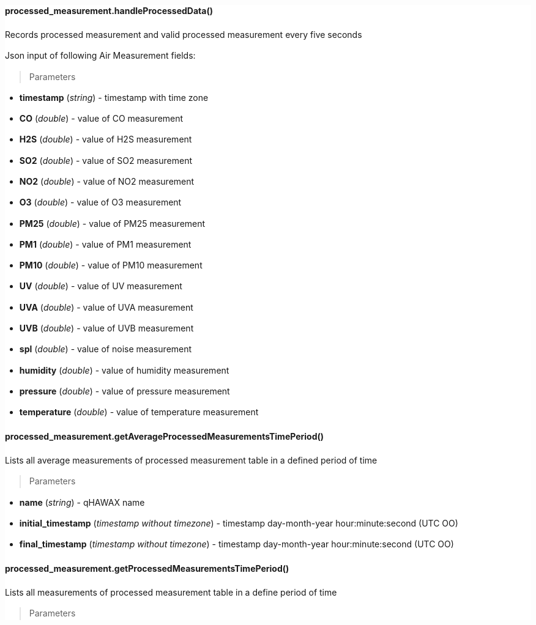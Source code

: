 #### <Highlight color="#b2e4f7">processed_measurement.handleProcessedData()</Highlight>

Records processed measurement and valid processed measurement every five seconds

Json input of following Air Measurement fields:

>Parameters

* **timestamp** (*string*) - timestamp with time zone

* **CO** (*double*) - value of CO measurement

* **H2S** (*double*) - value of H2S measurement

* **SO2** (*double*) - value of SO2 measurement

* **NO2** (*double*) - value of NO2 measurement

* **O3** (*double*) - value of O3 measurement

* **PM25** (*double*) - value of PM25 measurement

* **PM1** (*double*) - value of PM1 measurement

* **PM10** (*double*) - value of PM10 measurement

* **UV** (*double*) - value of UV measurement

* **UVA** (*double*) - value of UVA measurement

* **UVB** (*double*) - value of UVB measurement

* **spl** (*double*) - value of noise measurement

* **humidity** (*double*) - value of humidity measurement

* **pressure** (*double*) - value of pressure measurement

* **temperature** (*double*) - value of temperature measurement

#### <Highlight color="#b2e4f7">processed_measurement.getAverageProcessedMeasurementsTimePeriod()</Highlight>

Lists all average measurements of processed measurement table in a defined period of time

>Parameters

* **name** (*string*) - qHAWAX name

* **initial_timestamp** (*timestamp without timezone*) - timestamp day-month-year hour:minute:second (UTC OO)

* **final_timestamp** (*timestamp without timezone*) - timestamp day-month-year hour:minute:second (UTC OO)

#### <Highlight color="#b2e4f7">processed_measurement.getProcessedMeasurementsTimePeriod()</Highlight>

Lists all measurements of processed measurement table in a define period of time

>Parameters
